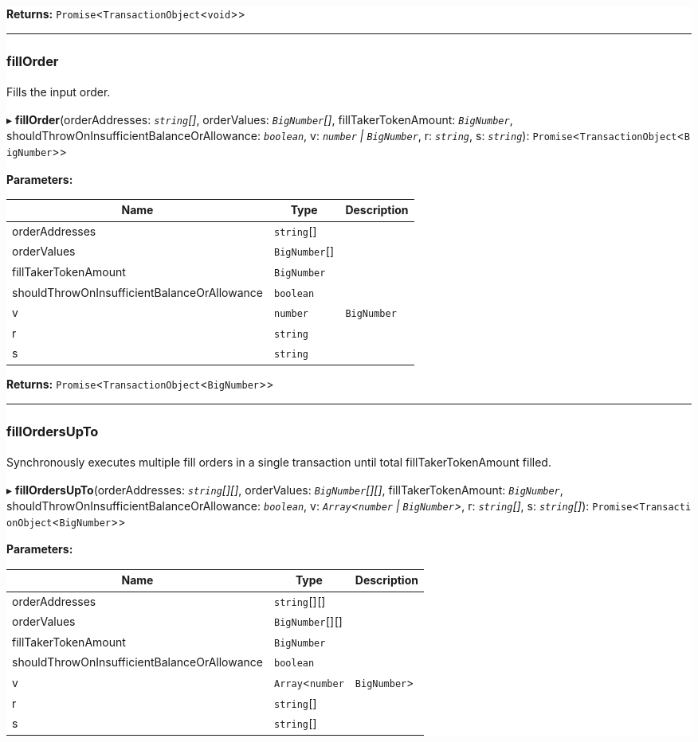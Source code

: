 **Returns:** `Promise`<`TransactionObject`<`void`>>

___
<a id="fillorder"></a>

###  fillOrder

Fills the input order.

▸ **fillOrder**(orderAddresses: *`string`[]*, orderValues: *`BigNumber`[]*, fillTakerTokenAmount: *`BigNumber`*, shouldThrowOnInsufficientBalanceOrAllowance: *`boolean`*, v: *`number` | `BigNumber`*, r: *`string`*, s: *`string`*): `Promise`<`TransactionObject`<`BigNumber`>>

**Parameters:**

| Name | Type | Description |
| ------ | ------ | ------ |
| orderAddresses | `string`[] |
| orderValues | `BigNumber`[] |
| fillTakerTokenAmount | `BigNumber` |
| shouldThrowOnInsufficientBalanceOrAllowance | `boolean` |
| v | `number` | `BigNumber` |
| r | `string` |
| s | `string` |

**Returns:** `Promise`<`TransactionObject`<`BigNumber`>>

___
<a id="fillordersupto"></a>

###  fillOrdersUpTo

Synchronously executes multiple fill orders in a single transaction until total fillTakerTokenAmount filled.

▸ **fillOrdersUpTo**(orderAddresses: *`string`[][]*, orderValues: *`BigNumber`[][]*, fillTakerTokenAmount: *`BigNumber`*, shouldThrowOnInsufficientBalanceOrAllowance: *`boolean`*, v: *`Array`<`number` | `BigNumber`>*, r: *`string`[]*, s: *`string`[]*): `Promise`<`TransactionObject`<`BigNumber`>>

**Parameters:**

| Name | Type | Description |
| ------ | ------ | ------ |
| orderAddresses | `string`[][] |
| orderValues | `BigNumber`[][] |
| fillTakerTokenAmount | `BigNumber` |
| shouldThrowOnInsufficientBalanceOrAllowance | `boolean` |
| v | `Array`<`number` | `BigNumber`> |
| r | `string`[] |
| s | `string`[] |

